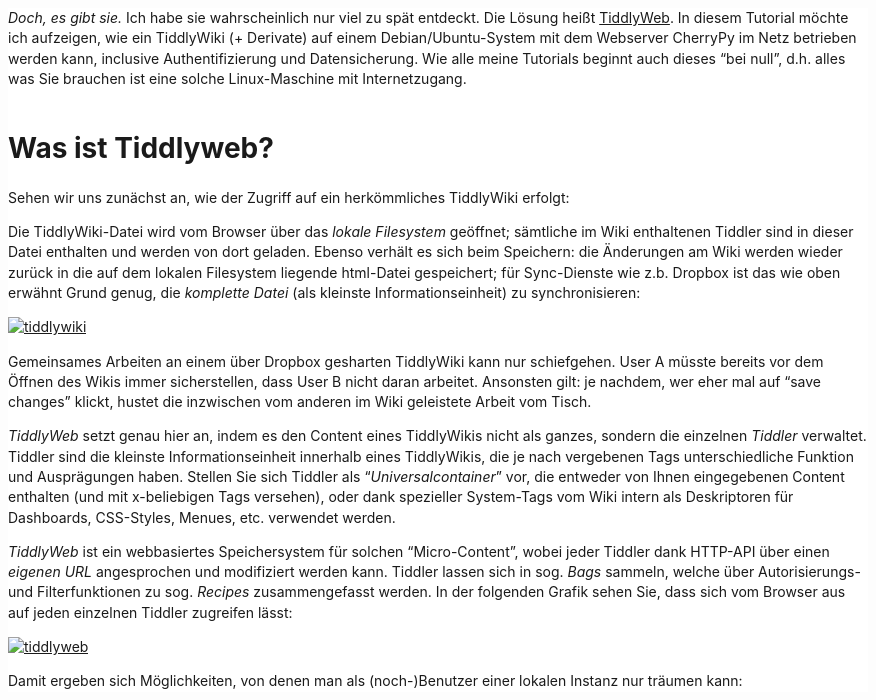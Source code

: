 *Doch, es gibt sie.* Ich habe sie wahrscheinlich nur viel zu spät
entdeckt. Die Lösung heißt
[TiddlyWeb](https://web.archive.org/web/20150219105457/http://tiddlyweb.com/).
In diesem Tutorial möchte ich aufzeigen, wie ein TiddlyWiki (+ Derivate)
auf einem Debian/Ubuntu-System mit dem Webserver CherryPy im Netz
betrieben werden kann, inclusive Authentifizierung und Datensicherung.
Wie alle meine Tutorials beginnt auch dieses “bei null”, d.h. alles was
Sie brauchen ist eine solche Linux-Maschine mit Internetzugang.

Was ist Tiddlyweb?
==================

Sehen wir uns zunächst an, wie der Zugriff auf ein herkömmliches
TiddlyWiki erfolgt:

Die TiddlyWiki-Datei wird vom Browser über das *lokale Filesystem*
geöffnet; sämtliche im Wiki enthaltenen Tiddler sind in dieser Datei
enthalten und werden von dort geladen. Ebenso verhält es sich beim
Speichern: die Änderungen am Wiki werden wieder zurück in die auf dem
lokalen Filesystem liegende html-Datei gespeichert; für Sync-Dienste wie
z.b. Dropbox ist das wie oben erwähnt Grund genug, die *komplette Datei*
(als kleinste Informationseinheit) zu synchronisieren:

[![](TiddlyWeb%20-%20TiddlyWiki%20und%20mGSD%20im%20Netz-Dateien/tiddlywiki.png "tiddlywiki")](https://web.archive.org/web/20150219105457/http://blog.simon-meggle.de/wp-content/uploads/2012/12/tiddlywiki.png)

Gemeinsames Arbeiten an einem über Dropbox gesharten TiddlyWiki kann nur
schiefgehen. User A müsste bereits vor dem Öffnen des Wikis immer
sicherstellen, dass User B nicht daran arbeitet. Ansonsten gilt: je
nachdem, wer eher mal auf “save changes” klickt, hustet die inzwischen
vom anderen im Wiki geleistete Arbeit vom Tisch.

*TiddlyWeb* setzt genau hier an, indem es den Content eines TiddlyWikis
nicht als ganzes, sondern die einzelnen *Tiddler* verwaltet. Tiddler
sind die kleinste Informationseinheit innerhalb eines TiddlyWikis, die
je nach vergebenen Tags unterschiedliche Funktion und Ausprägungen
haben. Stellen Sie sich Tiddler als “*Universalcontainer*” vor, die
entweder von Ihnen eingegebenen Content enthalten (und mit x-beliebigen
Tags versehen), oder dank spezieller System-Tags vom Wiki intern als
Deskriptoren für Dashboards, CSS-Styles, Menues, etc. verwendet werden.

*TiddlyWeb* ist ein webbasiertes Speichersystem für solchen
“Micro-Content”, wobei jeder Tiddler dank HTTP-API über einen *eigenen
URL* angesprochen und modifiziert werden kann. Tiddler lassen sich in
sog. *Bags* sammeln, welche über Autorisierungs- und Filterfunktionen zu
sog. *Recipes* zusammengefasst werden. In der folgenden Grafik sehen
Sie, dass sich vom Browser aus auf jeden einzelnen Tiddler zugreifen
lässt:

[![](TiddlyWeb%20-%20TiddlyWiki%20und%20mGSD%20im%20Netz-Dateien/tiddlyweb.png "tiddlyweb")](https://web.archive.org/web/20150219105457/http://blog.simon-meggle.de/wp-content/uploads/2012/12/tiddlyweb.png)

Damit ergeben sich Möglichkeiten, von denen man als (noch-)Benutzer
einer lokalen Instanz nur träumen kann:
